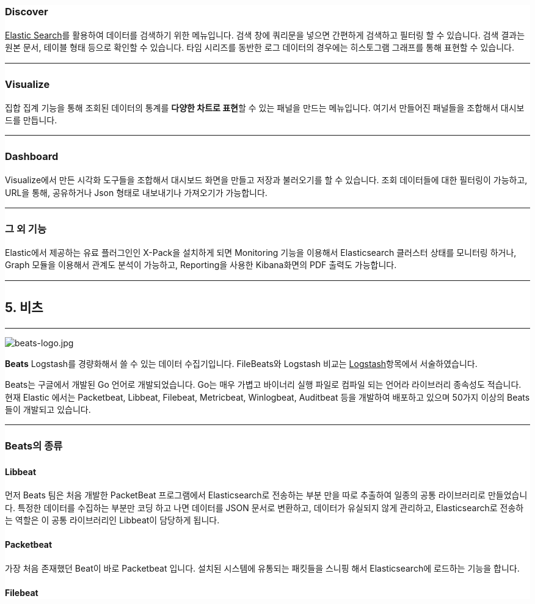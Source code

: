 ### Discover
[Elastic Search](#2)를 활용하여 데이터를 검색하기 위한 메뉴입니다. 검색 창에 쿼리문을 넣으면 간편하게 검색하고 필터링 할 수 있습니다. 검색 결과는 원본 문서, 테이블 형태 등으로 확인할 수 있습니다. 타임 시리즈를 동반한 로그 데이터의 경우에는 히스토그램 그래프를 통해 표현할 수 있습니다.

---
### Visualize
집합 집계 기능을 통해 조회된 데이터의 통계를 **다양한 차트로 표현**할 수 있는 패널을 만드는 메뉴입니다. 여기서 만들어진 패널들을 조합해서 대시보드를 만듭니다.

---
### Dashboard
Visualize에서 만든 시각화 도구들을 조합해서 대시보드 화면을 만들고 저장과 불러오기를 할 수 있습니다. 조회 데이터들에 대한 필터링이 가능하고, URL을 통해,  공유하거나 Json 형태로 내보내기나 가져오기가 가능합니다.

----
### 그 외 기능
Elastic에서 제공하는 유료 플러그인인 X-Pack을 설치하게 되면 Monitoring 기능을 이용해서 Elasticsearch 클러스터 상태를 모니터링 하거나, Graph 모듈을 이용해서 관계도 분석이 가능하고, Reporting을 사용한 Kibana화면의 PDF 출력도 가능합니다.


---

## 5. 비츠

---

![beats-logo.jpg](/d/1sBm6z19LzZa)

**Beats**
Logstash를 경량화해서 쓸 수 있는 데이터 수집기입니다. FileBeats와 Logstash 비교는 [Logstash](#3)항목에서 서술하였습니다.

Beats는 구글에서 개발된 Go 언어로 개발되었습니다. Go는 매우 가볍고 바이너리 실행 파일로 컴파일 되는 언어라 라이브러리 종속성도 적습니다. 현재 Elastic 에서는 Packetbeat, Libbeat, Filebeat, Metricbeat, Winlogbeat, Auditbeat 등을 개발하여 배포하고 있으며 50가지 이상의 Beats들이 개발되고 있습니다.

---



### Beats의 종류



#### Libbeat

먼저 Beats 팀은 처음 개발한 PacketBeat 프로그램에서 Elasticsearch로 전송하는 부분 만을 따로 추출하여 일종의 공통 라이브러리로 만들었습니다. 특정한 데이터를 수집하는 부분만 코딩 하고 나면 데이터를 JSON 문서로 변환하고, 데이터가 유실되지 않게 관리하고, Elasticsearch로 전송하는 역할은 이 공통 라이브러리인 Libbeat이 담당하게 됩니다.

#### Packetbeat

가장 처음 존재했던 Beat이 바로 Packetbeat 입니다. 설치된 시스템에 유통되는 패킷들을 스니핑 해서 Elasticsearch에 로드하는 기능을 합니다.

#### Filebeat
